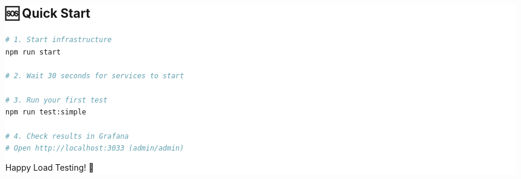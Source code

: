 ## 🆘 Quick Start

```bash
# 1. Start infrastructure
npm run start

# 2. Wait 30 seconds for services to start

# 3. Run your first test
npm run test:simple

# 4. Check results in Grafana
# Open http://localhost:3033 (admin/admin)
```

Happy Load Testing! 🚀
